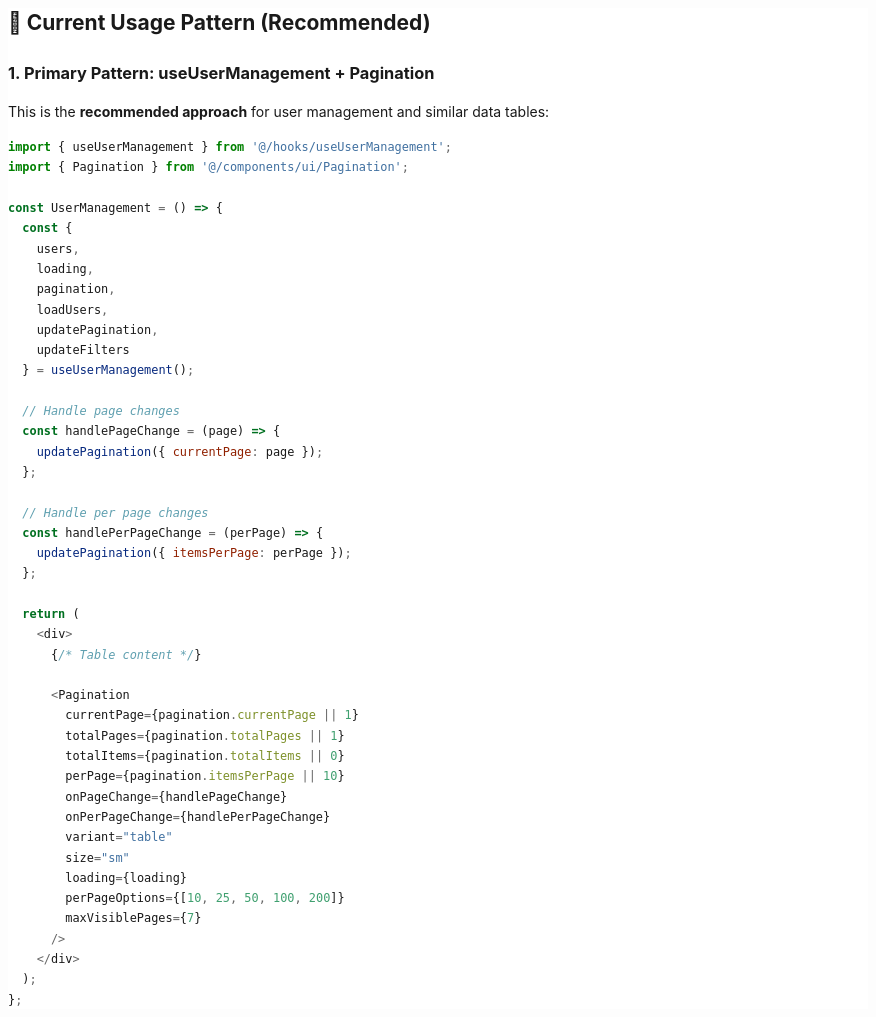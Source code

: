 ## 🎯 Current Usage Pattern (Recommended)

### 1. **Primary Pattern: useUserManagement + Pagination**

This is the **recommended approach** for user management and similar data tables:

```javascript
import { useUserManagement } from '@/hooks/useUserManagement';
import { Pagination } from '@/components/ui/Pagination';

const UserManagement = () => {
  const {
    users,
    loading,
    pagination,
    loadUsers,
    updatePagination,
    updateFilters
  } = useUserManagement();

  // Handle page changes
  const handlePageChange = (page) => {
    updatePagination({ currentPage: page });
  };

  // Handle per page changes
  const handlePerPageChange = (perPage) => {
    updatePagination({ itemsPerPage: perPage });
  };

  return (
    <div>
      {/* Table content */}
      
      <Pagination
        currentPage={pagination.currentPage || 1}
        totalPages={pagination.totalPages || 1}
        totalItems={pagination.totalItems || 0}
        perPage={pagination.itemsPerPage || 10}
        onPageChange={handlePageChange}
        onPerPageChange={handlePerPageChange}
        variant="table"
        size="sm"
        loading={loading}
        perPageOptions={[10, 25, 50, 100, 200]}
        maxVisiblePages={7}
      />
    </div>
  );
};
```
